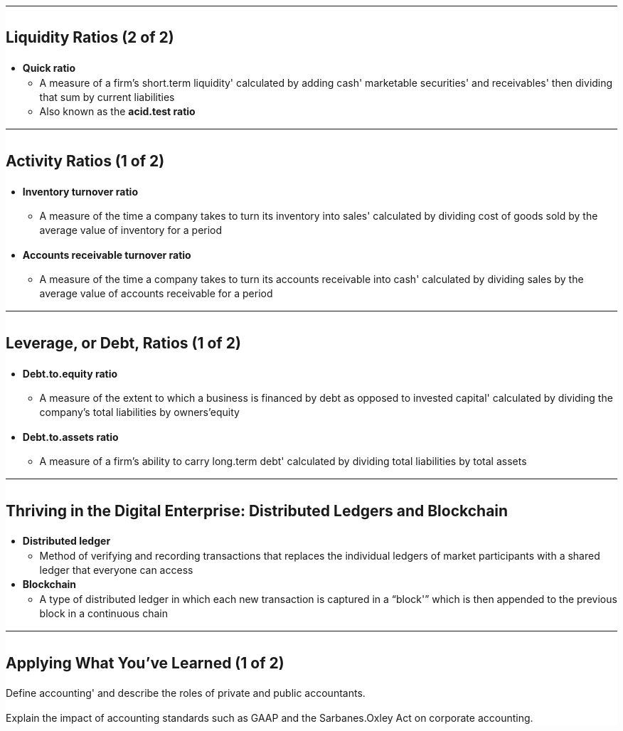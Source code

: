 
---

## Liquidity Ratios (2 of 2)

* __Quick ratio__
  * A measure of a firm’s short.term liquidity' calculated by adding cash' marketable securities' and receivables' then dividing that sum by current liabilities
  * Also known as the __acid.test ratio__

---

## Activity Ratios (1 of 2)

* __Inventory turnover ratio__
  * A measure of the time a company takes to turn its inventory into sales' calculated by dividing cost of goods sold by the average value of inventory for a period

* __Accounts receivable turnover ratio__
  * A measure of the time a company takes to turn its accounts receivable into cash' calculated by dividing sales by the average value of accounts receivable for a period

---

## Leverage, or Debt, Ratios (1 of 2)

* __Debt.to.equity ratio__
  * A measure of the extent to which a business is financed by debt as opposed to invested capital' calculated by dividing the company’s total liabilities by owners’equity

* __Debt.to.assets ratio__
  * A measure of a firm’s ability to carry long.term debt' calculated by dividing total liabilities by total assets

---

## Thriving in the Digital Enterprise: Distributed Ledgers and Blockchain

* __Distributed ledger__
  * Method of verifying and recording transactions that replaces the individual ledgers of market participants with a shared ledger that everyone can access
* __Blockchain__
  * A type of distributed ledger in which each new transaction is captured in a “block'” which is then appended to the previous block in a continuous chain

---

## Applying What You’ve Learned (1 of 2)

Define accounting' and describe the roles of private and public accountants.

Explain the impact of accounting standards such as GAAP and the Sarbanes.Oxley Act on corporate accounting.
